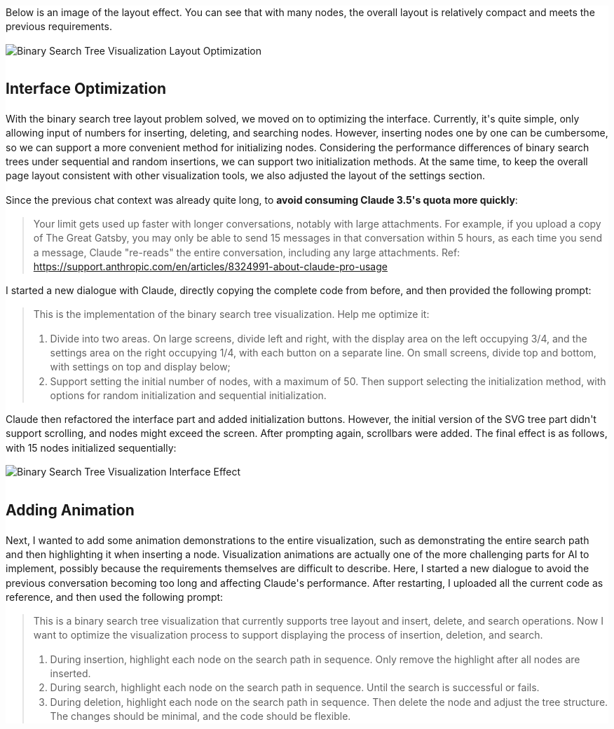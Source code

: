 Below is an image of the layout effect. You can see that with many nodes, the overall layout is relatively compact and meets the previous requirements.

![Binary Search Tree Visualization Layout Optimization](https://slefboot-1251736664.file.myqcloud.com/20240826_ai_gallery_bst_layout.png)

## Interface Optimization

With the binary search tree layout problem solved, we moved on to optimizing the interface. Currently, it's quite simple, only allowing input of numbers for inserting, deleting, and searching nodes. However, inserting nodes one by one can be cumbersome, so we can support a more convenient method for initializing nodes. Considering the performance differences of binary search trees under sequential and random insertions, we can support two initialization methods. At the same time, to keep the overall page layout consistent with other visualization tools, we also adjusted the layout of the settings section.

Since the previous chat context was already quite long, to **avoid consuming Claude 3.5's quota more quickly**:

> Your limit gets used up faster with longer conversations, notably with large attachments. For example, if you upload a copy of The Great Gatsby, you may only be able to send 15 messages in that conversation within 5 hours, as each time you send a message, Claude "re-reads" the entire conversation, including any large attachments.
> Ref: https://support.anthropic.com/en/articles/8324991-about-claude-pro-usage

I started a new dialogue with Claude, directly copying the complete code from before, and then provided the following prompt:

> This is the implementation of the binary search tree visualization. Help me optimize it:
> 1. Divide into two areas. On large screens, divide left and right, with the display area on the left occupying 3/4, and the settings area on the right occupying 1/4, with each button on a separate line. On small screens, divide top and bottom, with settings on top and display below;
> 2. Support setting the initial number of nodes, with a maximum of 50. Then support selecting the initialization method, with options for random initialization and sequential initialization.

Claude then refactored the interface part and added initialization buttons. However, the initial version of the SVG tree part didn't support scrolling, and nodes might exceed the screen. After prompting again, scrollbars were added. The final effect is as follows, with 15 nodes initialized sequentially:

![Binary Search Tree Visualization Interface Effect](https://slefboot-1251736664.file.myqcloud.com/20240827_ai_gallery_bst_improve.png)

## Adding Animation

Next, I wanted to add some animation demonstrations to the entire visualization, such as demonstrating the entire search path and then highlighting it when inserting a node. Visualization animations are actually one of the more challenging parts for AI to implement, possibly because the requirements themselves are difficult to describe. Here, I started a new dialogue to avoid the previous conversation becoming too long and affecting Claude's performance. After restarting, I uploaded all the current code as reference, and then used the following prompt:

> This is a binary search tree visualization that currently supports tree layout and insert, delete, and search operations. Now I want to optimize the visualization process to support displaying the process of insertion, deletion, and search.
> 1. During insertion, highlight each node on the search path in sequence. Only remove the highlight after all nodes are inserted.
> 2. During search, highlight each node on the search path in sequence. Until the search is successful or fails.
> 3. During deletion, highlight each node on the search path in sequence. Then delete the node and adjust the tree structure.
> The changes should be minimal, and the code should be flexible.

